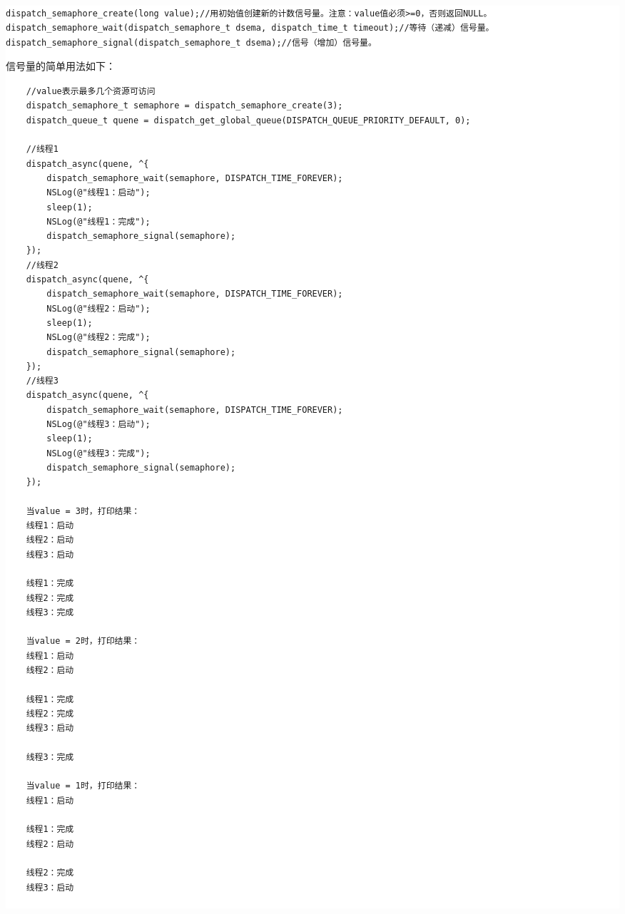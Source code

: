 ```
dispatch_semaphore_create(long value);//用初始值创建新的计数信号量。注意：value值必须>=0，否则返回NULL。
dispatch_semaphore_wait(dispatch_semaphore_t dsema, dispatch_time_t timeout);//等待（递减）信号量。
dispatch_semaphore_signal(dispatch_semaphore_t dsema);//信号（增加）信号量。
```
信号量的简单用法如下：

```
    //value表示最多几个资源可访问
    dispatch_semaphore_t semaphore = dispatch_semaphore_create(3);
    dispatch_queue_t quene = dispatch_get_global_queue(DISPATCH_QUEUE_PRIORITY_DEFAULT, 0);
    
    //线程1
    dispatch_async(quene, ^{
        dispatch_semaphore_wait(semaphore, DISPATCH_TIME_FOREVER);
        NSLog(@"线程1：启动");
        sleep(1);
        NSLog(@"线程1：完成");
        dispatch_semaphore_signal(semaphore);
    });
    //线程2
    dispatch_async(quene, ^{
        dispatch_semaphore_wait(semaphore, DISPATCH_TIME_FOREVER);
        NSLog(@"线程2：启动");
        sleep(1);
        NSLog(@"线程2：完成");
        dispatch_semaphore_signal(semaphore);
    });
    //线程3
    dispatch_async(quene, ^{
        dispatch_semaphore_wait(semaphore, DISPATCH_TIME_FOREVER);
        NSLog(@"线程3：启动");
        sleep(1);
        NSLog(@"线程3：完成");
        dispatch_semaphore_signal(semaphore);
    });
    
    当value = 3时，打印结果：
    线程1：启动
    线程2：启动
    线程3：启动
    
    线程1：完成
    线程2：完成
    线程3：完成
    
    当value = 2时，打印结果：
    线程1：启动 
    线程2：启动
 
    线程1：完成
    线程2：完成
    线程3：启动
    
    线程3：完成
    
    当value = 1时，打印结果：
    线程1：启动
    
    线程1：完成
    线程2：启动
    
    线程2：完成
    线程3：启动
    
```